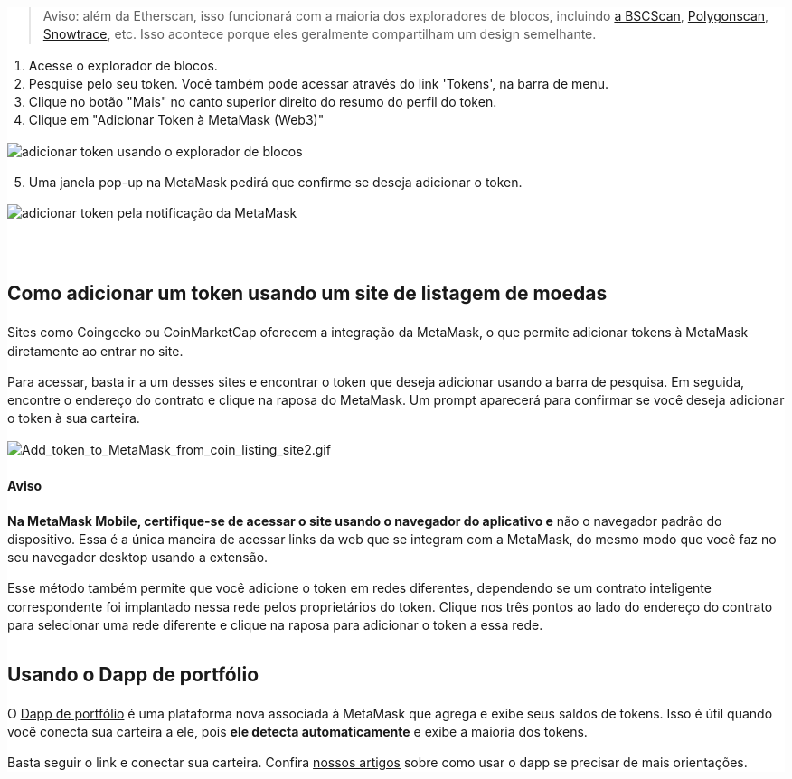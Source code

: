 

> Aviso: além da Etherscan, isso funcionará com a maioria dos exploradores de blocos, incluindo [a BSCScan](https://bscscan.com/), [Polygonscan](https://polygonscan.com/), [Snowtrace](https://snowtrace.io/), etc. Isso acontece porque eles geralmente compartilham um design semelhante.


1. Acesse o explorador de blocos.
2. Pesquise pelo seu token. Você também pode acessar através do link 'Tokens', na barra de menu.
3. Clique no botão "Mais" no canto superior direito do resumo do perfil do token.
4. Clique em "Adicionar Token à MetaMask (Web3)"


![adicionar token usando o explorador de blocos](https://support.metamask.io/hc/article_attachments/10107351855643)


5. Uma janela pop-up na MetaMask pedirá que confirme se deseja adicionar o token.


![adicionar token pela notificação da MetaMask](https://support.metamask.io/hc/article_attachments/10107367917339)


 


Como adicionar um token usando um site de listagem de moedas
------------------------------------------------------------


Sites como Coingecko ou CoinMarketCap oferecem a integração da MetaMask, o que permite adicionar tokens à MetaMask diretamente ao entrar no site. 


Para acessar, basta ir a um desses sites e encontrar o token que deseja adicionar usando a barra de pesquisa. Em seguida, encontre o endereço do contrato e clique na raposa do MetaMask. Um prompt aparecerá para confirmar se você deseja adicionar o token à sua carteira.


![Add_token_to_MetaMask_from_coin_listing_site2.gif](https://support.metamask.io/hc/article_attachments/10108047973147)



#### Aviso


**Na MetaMask Mobile, certifique-se de acessar o site usando o navegador do aplicativo e** não o navegador padrão do dispositivo. Essa é a única maneira de acessar links da web que se integram com a MetaMask, do mesmo modo que você faz no seu navegador desktop usando a extensão.



Esse método também permite que você adicione o token em redes diferentes, dependendo se um contrato inteligente correspondente foi implantado nessa rede pelos proprietários do token. Clique nos três pontos ao lado do endereço do contrato para selecionar uma rede diferente e clique na raposa para adicionar o token a essa rede.


Usando o Dapp de portfólio
--------------------------


O [Dapp de portfólio](https://portfolio.metamask.io/) é uma plataforma nova associada à MetaMask que agrega e exibe seus saldos de tokens. Isso é útil quando você conecta sua carteira a ele, pois **ele detecta automaticamente** e exibe a maioria dos tokens.


Basta seguir o link e conectar sua carteira. Confira [nossos artigos](https://support.metamask.io/hc/en-us/sections/8324102004763-Portfolio) sobre como usar o dapp se precisar de mais orientações.  

